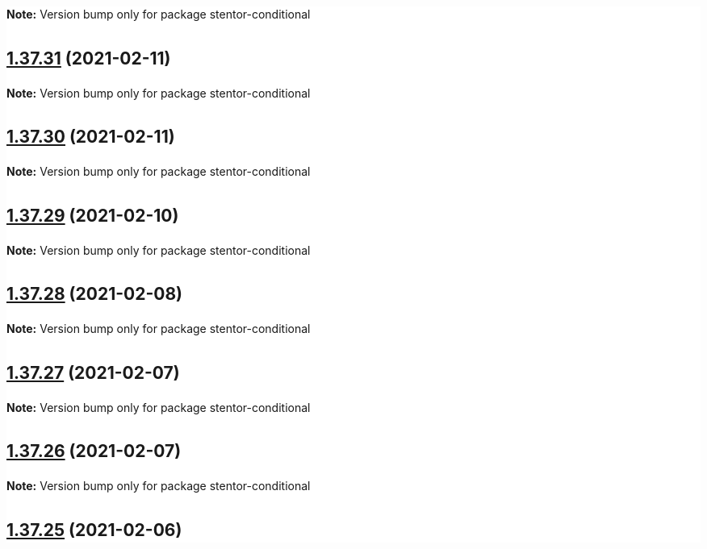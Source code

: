 **Note:** Version bump only for package stentor-conditional





## [1.37.31](https://github.com/stentorium/stentor/compare/v1.37.30...v1.37.31) (2021-02-11)

**Note:** Version bump only for package stentor-conditional





## [1.37.30](https://github.com/stentorium/stentor/compare/v1.37.29...v1.37.30) (2021-02-11)

**Note:** Version bump only for package stentor-conditional





## [1.37.29](https://github.com/stentorium/stentor/compare/v1.37.28...v1.37.29) (2021-02-10)

**Note:** Version bump only for package stentor-conditional





## [1.37.28](https://github.com/stentorium/stentor/compare/v1.37.27...v1.37.28) (2021-02-08)

**Note:** Version bump only for package stentor-conditional





## [1.37.27](https://github.com/stentorium/stentor/compare/v1.37.26...v1.37.27) (2021-02-07)

**Note:** Version bump only for package stentor-conditional





## [1.37.26](https://github.com/stentorium/stentor/compare/v1.37.25...v1.37.26) (2021-02-07)

**Note:** Version bump only for package stentor-conditional





## [1.37.25](https://github.com/stentorium/stentor/compare/v1.37.24...v1.37.25) (2021-02-06)
